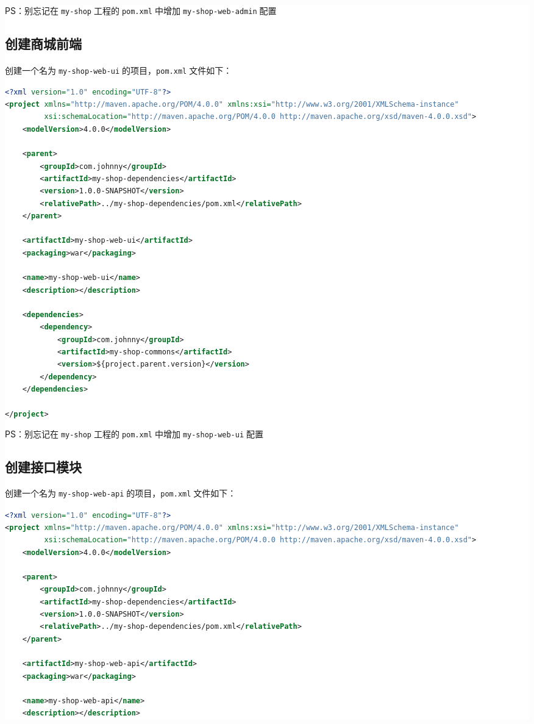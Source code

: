 PS：别忘记在 `my-shop` 工程的 `pom.xml` 中增加 `my-shop-web-admin` 配置

## 创建商城前端

创建一个名为 `my-shop-web-ui` 的项目，`pom.xml` 文件如下：

```xml
<?xml version="1.0" encoding="UTF-8"?>
<project xmlns="http://maven.apache.org/POM/4.0.0" xmlns:xsi="http://www.w3.org/2001/XMLSchema-instance"
         xsi:schemaLocation="http://maven.apache.org/POM/4.0.0 http://maven.apache.org/xsd/maven-4.0.0.xsd">
    <modelVersion>4.0.0</modelVersion>

    <parent>
        <groupId>com.johnny</groupId>
        <artifactId>my-shop-dependencies</artifactId>
        <version>1.0.0-SNAPSHOT</version>
        <relativePath>../my-shop-dependencies/pom.xml</relativePath>
    </parent>

    <artifactId>my-shop-web-ui</artifactId>
    <packaging>war</packaging>

    <name>my-shop-web-ui</name>
    <description></description>

    <dependencies>
        <dependency>
            <groupId>com.johnny</groupId>
            <artifactId>my-shop-commons</artifactId>
            <version>${project.parent.version}</version>
        </dependency>
    </dependencies>

</project>
```

PS：别忘记在 `my-shop` 工程的 `pom.xml` 中增加 `my-shop-web-ui` 配置

## 创建接口模块

创建一个名为 `my-shop-web-api` 的项目，`pom.xml` 文件如下：

```xml
<?xml version="1.0" encoding="UTF-8"?>
<project xmlns="http://maven.apache.org/POM/4.0.0" xmlns:xsi="http://www.w3.org/2001/XMLSchema-instance"
         xsi:schemaLocation="http://maven.apache.org/POM/4.0.0 http://maven.apache.org/xsd/maven-4.0.0.xsd">
    <modelVersion>4.0.0</modelVersion>

    <parent>
        <groupId>com.johnny</groupId>
        <artifactId>my-shop-dependencies</artifactId>
        <version>1.0.0-SNAPSHOT</version>
        <relativePath>../my-shop-dependencies/pom.xml</relativePath>
    </parent>

    <artifactId>my-shop-web-api</artifactId>
    <packaging>war</packaging>

    <name>my-shop-web-api</name>
    <description></description>

```